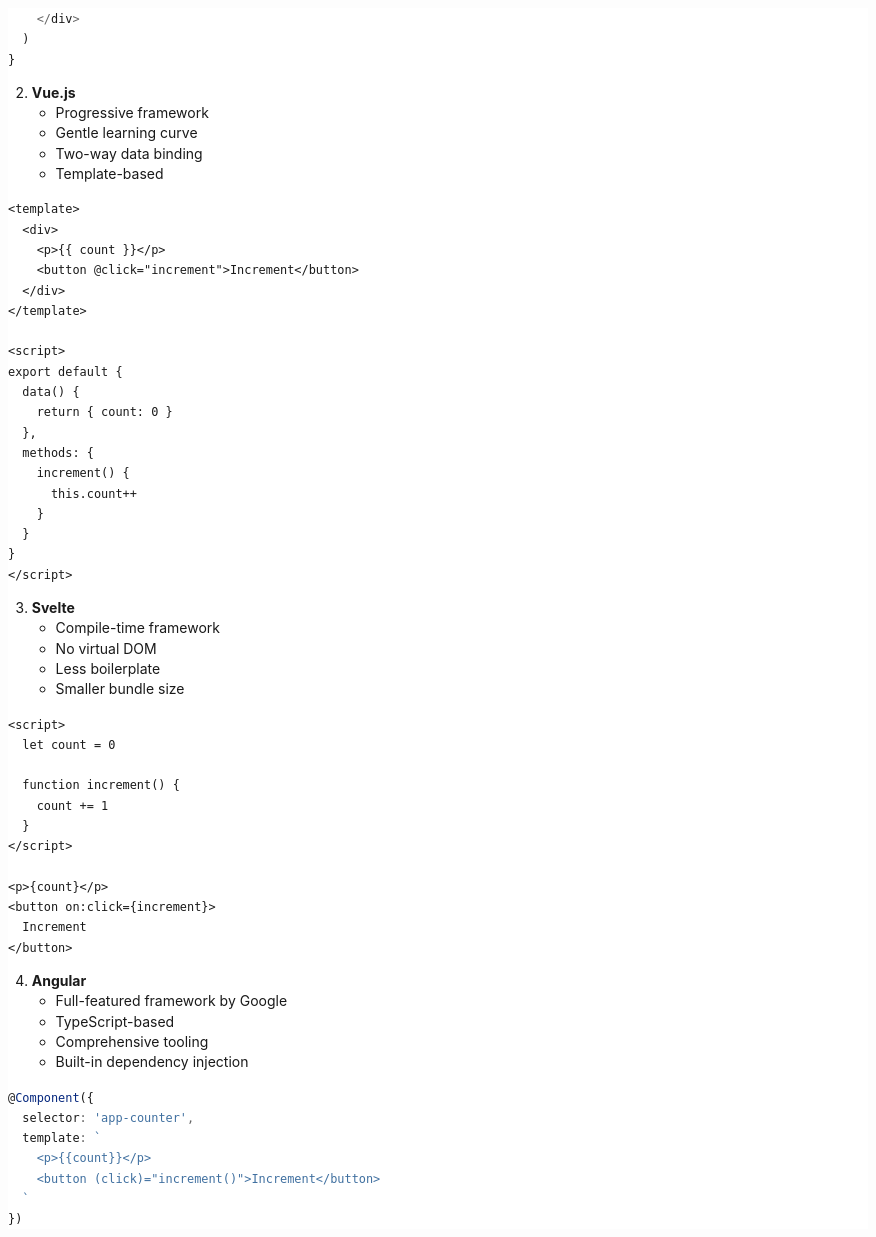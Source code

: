 ```jsx
    </div>
  )
}
```

2. **Vue.js**
   - Progressive framework
   - Gentle learning curve
   - Two-way data binding
   - Template-based
```vue
<template>
  <div>
    <p>{{ count }}</p>
    <button @click="increment">Increment</button>
  </div>
</template>

<script>
export default {
  data() {
    return { count: 0 }
  },
  methods: {
    increment() {
      this.count++
    }
  }
}
</script>
```

3. **Svelte**
   - Compile-time framework
   - No virtual DOM
   - Less boilerplate
   - Smaller bundle size
```svelte
<script>
  let count = 0
  
  function increment() {
    count += 1
  }
</script>

<p>{count}</p>
<button on:click={increment}>
  Increment
</button>
```

4. **Angular**
   - Full-featured framework by Google
   - TypeScript-based
   - Comprehensive tooling
   - Built-in dependency injection
```typescript
@Component({
  selector: 'app-counter',
  template: `
    <p>{{count}}</p>
    <button (click)="increment()">Increment</button>
  `
})
```
